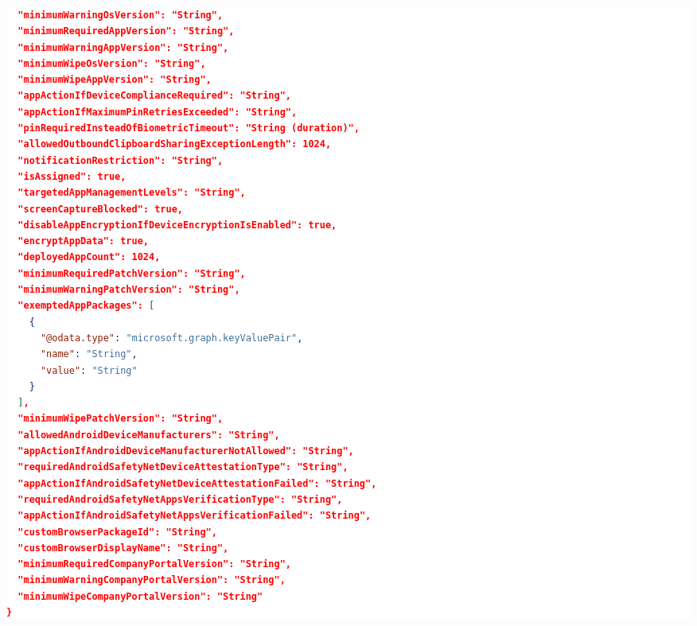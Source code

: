 ```json
  "minimumWarningOsVersion": "String",
  "minimumRequiredAppVersion": "String",
  "minimumWarningAppVersion": "String",
  "minimumWipeOsVersion": "String",
  "minimumWipeAppVersion": "String",
  "appActionIfDeviceComplianceRequired": "String",
  "appActionIfMaximumPinRetriesExceeded": "String",
  "pinRequiredInsteadOfBiometricTimeout": "String (duration)",
  "allowedOutboundClipboardSharingExceptionLength": 1024,
  "notificationRestriction": "String",
  "isAssigned": true,
  "targetedAppManagementLevels": "String",
  "screenCaptureBlocked": true,
  "disableAppEncryptionIfDeviceEncryptionIsEnabled": true,
  "encryptAppData": true,
  "deployedAppCount": 1024,
  "minimumRequiredPatchVersion": "String",
  "minimumWarningPatchVersion": "String",
  "exemptedAppPackages": [
    {
      "@odata.type": "microsoft.graph.keyValuePair",
      "name": "String",
      "value": "String"
    }
  ],
  "minimumWipePatchVersion": "String",
  "allowedAndroidDeviceManufacturers": "String",
  "appActionIfAndroidDeviceManufacturerNotAllowed": "String",
  "requiredAndroidSafetyNetDeviceAttestationType": "String",
  "appActionIfAndroidSafetyNetDeviceAttestationFailed": "String",
  "requiredAndroidSafetyNetAppsVerificationType": "String",
  "appActionIfAndroidSafetyNetAppsVerificationFailed": "String",
  "customBrowserPackageId": "String",
  "customBrowserDisplayName": "String",
  "minimumRequiredCompanyPortalVersion": "String",
  "minimumWarningCompanyPortalVersion": "String",
  "minimumWipeCompanyPortalVersion": "String"
}
```
